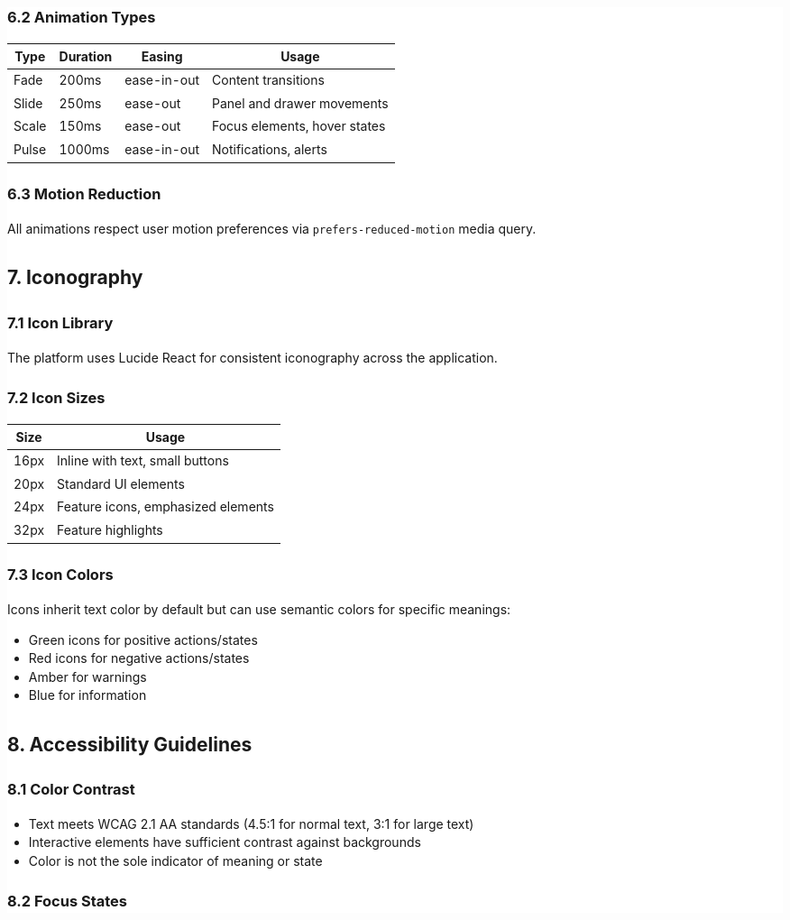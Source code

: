 ### 6.2 Animation Types

| Type | Duration | Easing | Usage |
|------|----------|--------|-------|
| Fade | 200ms | ease-in-out | Content transitions |
| Slide | 250ms | ease-out | Panel and drawer movements |
| Scale | 150ms | ease-out | Focus elements, hover states |
| Pulse | 1000ms | ease-in-out | Notifications, alerts |

### 6.3 Motion Reduction

All animations respect user motion preferences via `prefers-reduced-motion` media query.

## 7. Iconography

### 7.1 Icon Library

The platform uses Lucide React for consistent iconography across the application.

### 7.2 Icon Sizes

| Size | Usage |
|------|-------|
| 16px | Inline with text, small buttons |
| 20px | Standard UI elements |
| 24px | Feature icons, emphasized elements |
| 32px | Feature highlights |

### 7.3 Icon Colors

Icons inherit text color by default but can use semantic colors for specific meanings:
- Green icons for positive actions/states
- Red icons for negative actions/states
- Amber for warnings
- Blue for information

## 8. Accessibility Guidelines

### 8.1 Color Contrast

- Text meets WCAG 2.1 AA standards (4.5:1 for normal text, 3:1 for large text)
- Interactive elements have sufficient contrast against backgrounds
- Color is not the sole indicator of meaning or state

### 8.2 Focus States
